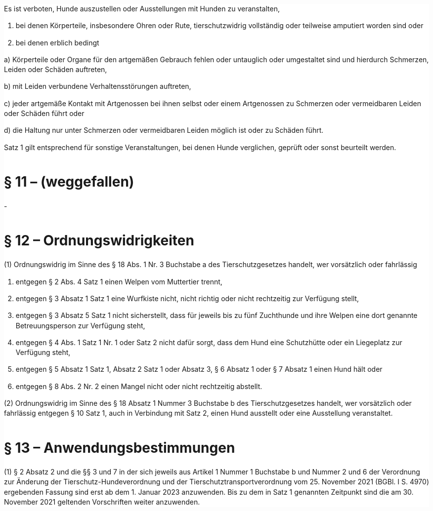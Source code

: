 Es ist verboten, Hunde auszustellen oder Ausstellungen mit Hunden zu veranstalten,

1. bei denen Körperteile, insbesondere Ohren oder Rute, tierschutzwidrig vollständig oder teilweise amputiert worden sind oder

2. bei denen erblich bedingt

a) Körperteile oder Organe für den artgemäßen Gebrauch fehlen oder untauglich oder umgestaltet sind und hierdurch Schmerzen, Leiden oder Schäden auftreten,

b) mit Leiden verbundene Verhaltensstörungen auftreten,

c) jeder artgemäße Kontakt mit Artgenossen bei ihnen selbst oder einem Artgenossen zu Schmerzen oder vermeidbaren Leiden oder Schäden führt oder

d) die Haltung nur unter Schmerzen oder vermeidbaren Leiden möglich ist oder zu Schäden führt.

Satz 1 gilt entsprechend für sonstige Veranstaltungen, bei denen Hunde verglichen, geprüft oder sonst beurteilt werden.

# § 11 – (weggefallen)

\-

# § 12 – Ordnungswidrigkeiten

(1) Ordnungswidrig im Sinne des § 18 Abs. 1 Nr. 3 Buchstabe a des Tierschutzgesetzes handelt, wer vorsätzlich oder fahrlässig

1. entgegen § 2 Abs. 4 Satz 1 einen Welpen vom Muttertier trennt,

2. entgegen § 3 Absatz 1 Satz 1 eine Wurfkiste nicht, nicht richtig oder nicht rechtzeitig zur Verfügung stellt,

3. entgegen § 3 Absatz 5 Satz 1 nicht sicherstellt, dass für jeweils bis zu fünf Zuchthunde und ihre Welpen eine dort genannte Betreuungsperson zur Verfügung steht,

4. entgegen § 4 Abs. 1 Satz 1 Nr. 1 oder Satz 2 nicht dafür sorgt, dass dem Hund eine Schutzhütte oder ein Liegeplatz zur Verfügung steht,

5. entgegen § 5 Absatz 1 Satz 1, Absatz 2 Satz 1 oder Absatz 3, § 6 Absatz 1 oder § 7 Absatz 1 einen Hund hält oder

6. entgegen § 8 Abs. 2 Nr. 2 einen Mangel nicht oder nicht rechtzeitig abstellt.

(2) Ordnungswidrig im Sinne des § 18 Absatz 1 Nummer 3 Buchstabe b des Tierschutzgesetzes handelt, wer vorsätzlich oder fahrlässig entgegen § 10 Satz 1, auch in Verbindung mit Satz 2, einen Hund ausstellt oder eine Ausstellung veranstaltet.

# § 13 – Anwendungsbestimmungen

(1) § 2 Absatz 2 und die §§ 3 und 7 in der sich jeweils aus Artikel 1 Nummer 1 Buchstabe b und Nummer 2 und 6 der Verordnung zur Änderung der Tierschutz-Hundeverordnung und der Tierschutztransportverordnung vom 25. November 2021 (BGBl. I S. 4970) ergebenden Fassung sind erst ab dem 1. Januar 2023 anzuwenden. Bis zu dem in Satz 1 genannten Zeitpunkt sind die am 30. November 2021 geltenden Vorschriften weiter anzuwenden.
